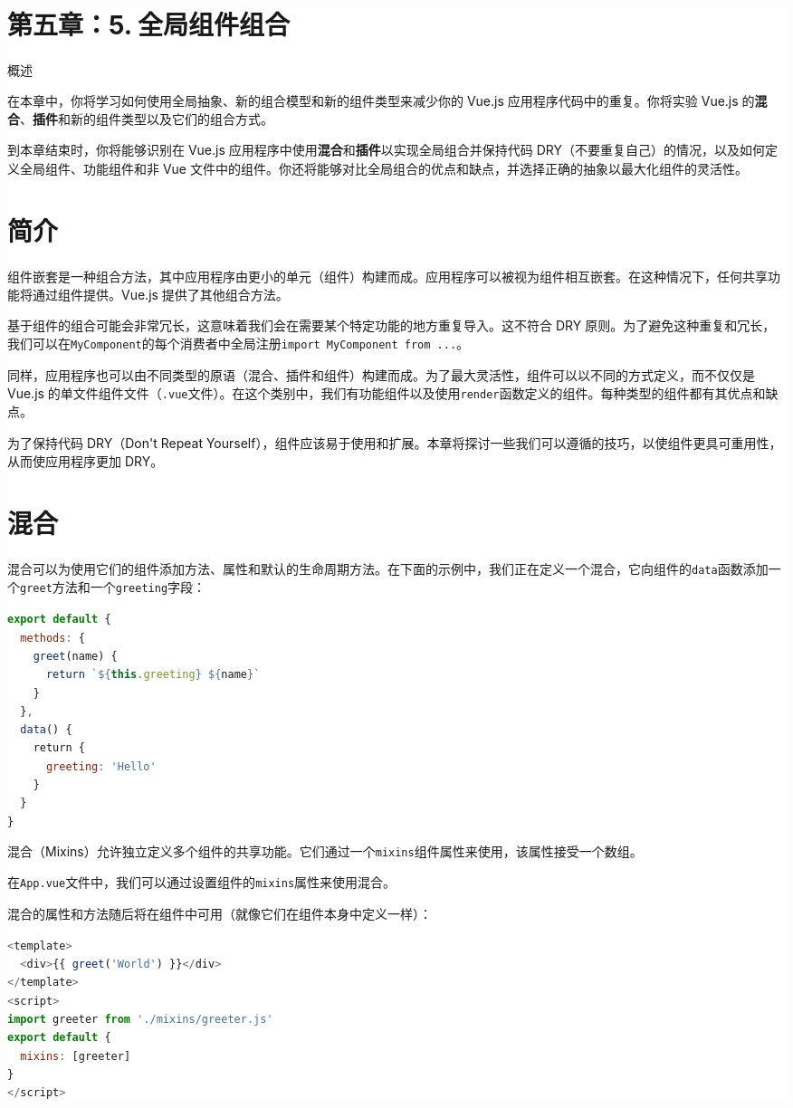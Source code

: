 # 第五章：5. 全局组件组合

概述

在本章中，你将学习如何使用全局抽象、新的组合模型和新的组件类型来减少你的 Vue.js 应用程序代码中的重复。你将实验 Vue.js 的**混合**、**插件**和新的组件类型以及它们的组合方式。

到本章结束时，你将能够识别在 Vue.js 应用程序中使用**混合**和**插件**以实现全局组合并保持代码 DRY（不要重复自己）的情况，以及如何定义全局组件、功能组件和非 Vue 文件中的组件。你还将能够对比全局组合的优点和缺点，并选择正确的抽象以最大化组件的灵活性。

# 简介

组件嵌套是一种组合方法，其中应用程序由更小的单元（组件）构建而成。应用程序可以被视为组件相互嵌套。在这种情况下，任何共享功能将通过组件提供。Vue.js 提供了其他组合方法。

基于组件的组合可能会非常冗长，这意味着我们会在需要某个特定功能的地方重复导入。这不符合 DRY 原则。为了避免这种重复和冗长，我们可以在`MyComponent`的每个消费者中全局注册`import MyComponent from ...`。

同样，应用程序也可以由不同类型的原语（混合、插件和组件）构建而成。为了最大灵活性，组件可以以不同的方式定义，而不仅仅是 Vue.js 的单文件组件文件（`.vue`文件）。在这个类别中，我们有功能组件以及使用`render`函数定义的组件。每种类型的组件都有其优点和缺点。

为了保持代码 DRY（Don't Repeat Yourself），组件应该易于使用和扩展。本章将探讨一些我们可以遵循的技巧，以使组件更具可重用性，从而使应用程序更加 DRY。

# 混合

混合可以为使用它们的组件添加方法、属性和默认的生命周期方法。在下面的示例中，我们正在定义一个混合，它向组件的`data`函数添加一个`greet`方法和一个`greeting`字段：

```js
export default {
  methods: {
    greet(name) {
      return `${this.greeting} ${name}`
    }
  },
  data() {
    return {
      greeting: 'Hello'
    }
  }
}
```

混合（Mixins）允许独立定义多个组件的共享功能。它们通过一个`mixins`组件属性来使用，该属性接受一个数组。

在`App.vue`文件中，我们可以通过设置组件的`mixins`属性来使用混合。

混合的属性和方法随后将在组件中可用（就像它们在组件本身中定义一样）：

```js
<template>
  <div>{{ greet('World') }}</div>
</template>
<script>
import greeter from './mixins/greeter.js'
export default {
  mixins: [greeter]
}
</script>
```
